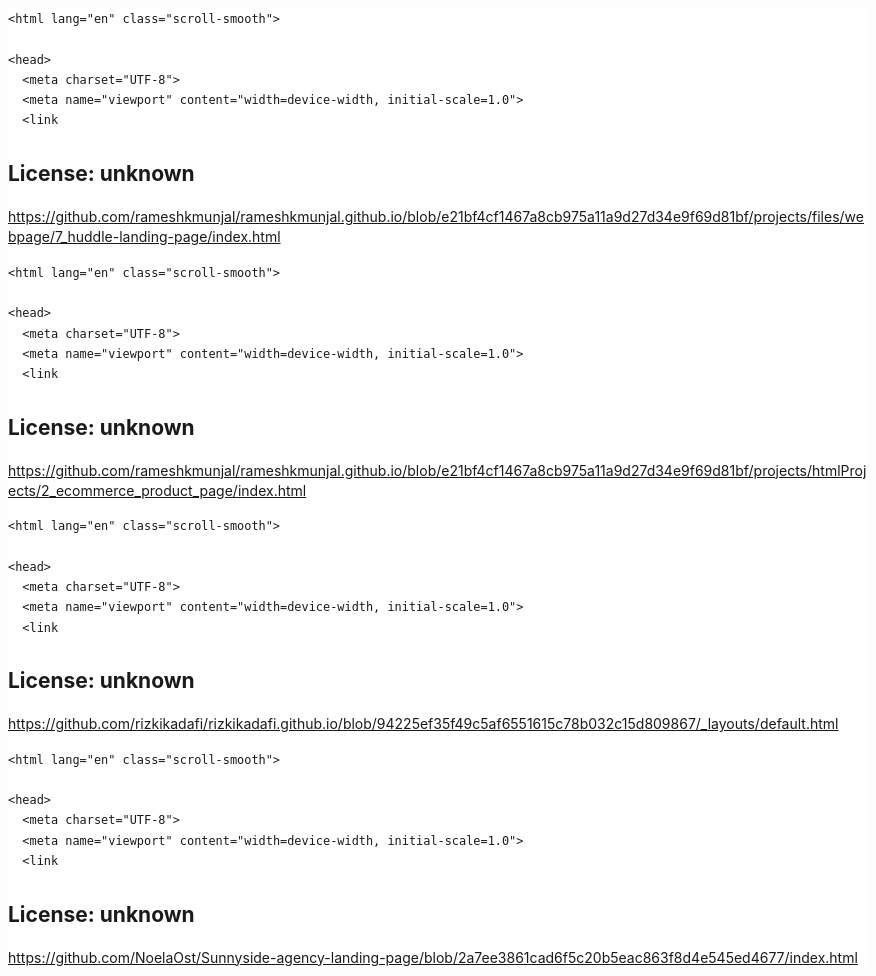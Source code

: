 ```
<html lang="en" class="scroll-smooth">

<head>
  <meta charset="UTF-8">
  <meta name="viewport" content="width=device-width, initial-scale=1.0">
  <link
```


## License: unknown
https://github.com/rameshkmunjal/rameshkmunjal.github.io/blob/e21bf4cf1467a8cb975a11a9d27d34e9f69d81bf/projects/files/webpage/7_huddle-landing-page/index.html

```
<html lang="en" class="scroll-smooth">

<head>
  <meta charset="UTF-8">
  <meta name="viewport" content="width=device-width, initial-scale=1.0">
  <link
```


## License: unknown
https://github.com/rameshkmunjal/rameshkmunjal.github.io/blob/e21bf4cf1467a8cb975a11a9d27d34e9f69d81bf/projects/htmlProjects/2_ecommerce_product_page/index.html

```
<html lang="en" class="scroll-smooth">

<head>
  <meta charset="UTF-8">
  <meta name="viewport" content="width=device-width, initial-scale=1.0">
  <link
```


## License: unknown
https://github.com/rizkikadafi/rizkikadafi.github.io/blob/94225ef35f49c5af6551615c78b032c15d809867/_layouts/default.html

```
<html lang="en" class="scroll-smooth">

<head>
  <meta charset="UTF-8">
  <meta name="viewport" content="width=device-width, initial-scale=1.0">
  <link
```


## License: unknown
https://github.com/NoelaOst/Sunnyside-agency-landing-page/blob/2a7ee3861cad6f5c20b5eac863f8d4e545ed4677/index.html
